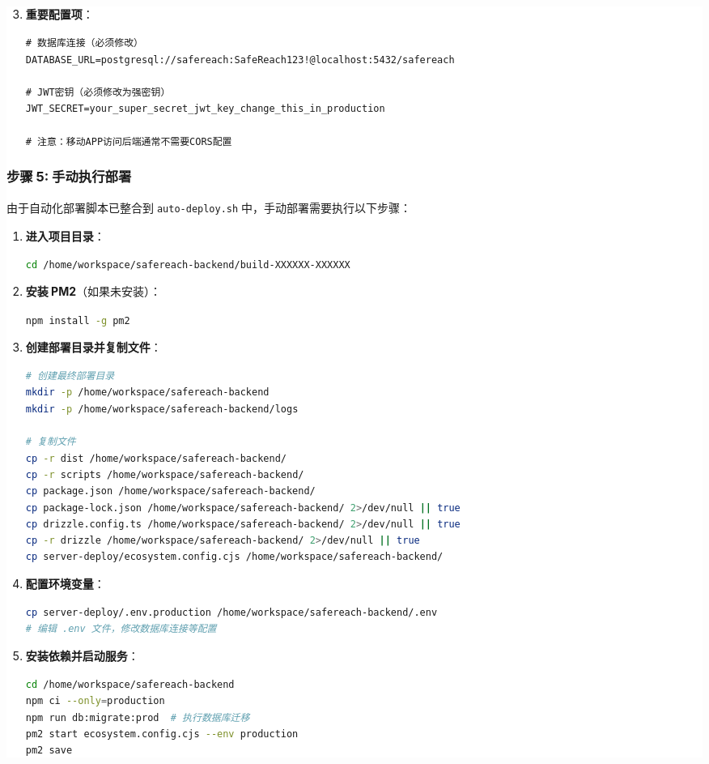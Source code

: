 3. **重要配置项**：

   ```env
   # 数据库连接（必须修改）
   DATABASE_URL=postgresql://safereach:SafeReach123!@localhost:5432/safereach

   # JWT密钥（必须修改为强密钥）
   JWT_SECRET=your_super_secret_jwt_key_change_this_in_production

   # 注意：移动APP访问后端通常不需要CORS配置
   ```

### 步骤 5: 手动执行部署

由于自动化部署脚本已整合到 `auto-deploy.sh` 中，手动部署需要执行以下步骤：

1. **进入项目目录**：

   ```bash
   cd /home/workspace/safereach-backend/build-XXXXXX-XXXXXX
   ```

2. **安装 PM2**（如果未安装）：

   ```bash
   npm install -g pm2
   ```

3. **创建部署目录并复制文件**：

   ```bash
   # 创建最终部署目录
   mkdir -p /home/workspace/safereach-backend
   mkdir -p /home/workspace/safereach-backend/logs

   # 复制文件
   cp -r dist /home/workspace/safereach-backend/
   cp -r scripts /home/workspace/safereach-backend/
   cp package.json /home/workspace/safereach-backend/
   cp package-lock.json /home/workspace/safereach-backend/ 2>/dev/null || true
   cp drizzle.config.ts /home/workspace/safereach-backend/ 2>/dev/null || true
   cp -r drizzle /home/workspace/safereach-backend/ 2>/dev/null || true
   cp server-deploy/ecosystem.config.cjs /home/workspace/safereach-backend/
   ```

4. **配置环境变量**：

   ```bash
   cp server-deploy/.env.production /home/workspace/safereach-backend/.env
   # 编辑 .env 文件，修改数据库连接等配置
   ```

5. **安装依赖并启动服务**：

   ```bash
   cd /home/workspace/safereach-backend
   npm ci --only=production
   npm run db:migrate:prod  # 执行数据库迁移
   pm2 start ecosystem.config.cjs --env production
   pm2 save
   ```
